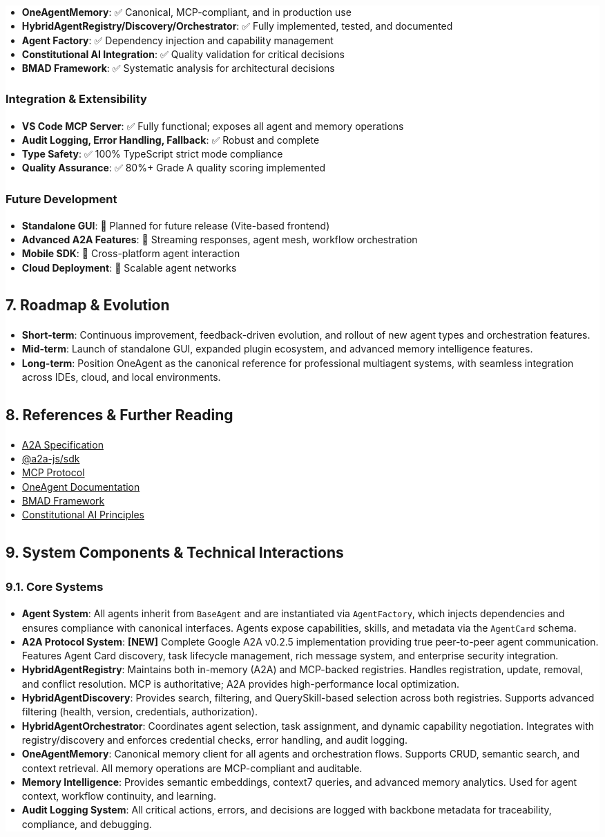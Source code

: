 - **OneAgentMemory**: ✅ Canonical, MCP-compliant, and in production use
- **HybridAgentRegistry/Discovery/Orchestrator**: ✅ Fully implemented, tested, and documented
- **Agent Factory**: ✅ Dependency injection and capability management
- **Constitutional AI Integration**: ✅ Quality validation for critical decisions
- **BMAD Framework**: ✅ Systematic analysis for architectural decisions

### Integration & Extensibility

- **VS Code MCP Server**: ✅ Fully functional; exposes all agent and memory operations
- **Audit Logging, Error Handling, Fallback**: ✅ Robust and complete
- **Type Safety**: ✅ 100% TypeScript strict mode compliance
- **Quality Assurance**: ✅ 80%+ Grade A quality scoring implemented

### Future Development

- **Standalone GUI**: 🔄 Planned for future release (Vite-based frontend)
- **Advanced A2A Features**: 🔄 Streaming responses, agent mesh, workflow orchestration
- **Mobile SDK**: 🔄 Cross-platform agent interaction
- **Cloud Deployment**: 🔄 Scalable agent networks

## 7. Roadmap & Evolution

- **Short-term**: Continuous improvement, feedback-driven evolution, and rollout of new agent types and orchestration features.
- **Mid-term**: Launch of standalone GUI, expanded plugin ecosystem, and advanced memory intelligence features.
- **Long-term**: Position OneAgent as the canonical reference for professional multiagent systems, with seamless integration across IDEs, cloud, and local environments.

## 8. References & Further Reading

- [A2A Specification](https://a2aproject.github.io/A2A/specification/)
- [@a2a-js/sdk](https://github.com/a2aproject/a2a-js)
- [MCP Protocol](https://github.com/a2aproject/A2A)
- [OneAgent Documentation](docs/HYBRID_A2A_MCP_IMPLEMENTATION_PLAN.md)
- [BMAD Framework](https://github.com/a2aproject/A2A/discussions/741)
- [Constitutional AI Principles](docs/CONSTITUTIONAL_AI.md)

## 9. System Components & Technical Interactions

### 9.1. Core Systems

- **Agent System**: All agents inherit from `BaseAgent` and are instantiated via `AgentFactory`, which injects dependencies and ensures compliance with canonical interfaces. Agents expose capabilities, skills, and metadata via the `AgentCard` schema.
- **A2A Protocol System**: **[NEW]** Complete Google A2A v0.2.5 implementation providing true peer-to-peer agent communication. Features Agent Card discovery, task lifecycle management, rich message system, and enterprise security integration.
- **HybridAgentRegistry**: Maintains both in-memory (A2A) and MCP-backed registries. Handles registration, update, removal, and conflict resolution. MCP is authoritative; A2A provides high-performance local optimization.
- **HybridAgentDiscovery**: Provides search, filtering, and QuerySkill-based selection across both registries. Supports advanced filtering (health, version, credentials, authorization).
- **HybridAgentOrchestrator**: Coordinates agent selection, task assignment, and dynamic capability negotiation. Integrates with registry/discovery and enforces credential checks, error handling, and audit logging.
- **OneAgentMemory**: Canonical memory client for all agents and orchestration flows. Supports CRUD, semantic search, and context retrieval. All memory operations are MCP-compliant and auditable.
- **Memory Intelligence**: Provides semantic embeddings, context7 queries, and advanced memory analytics. Used for agent context, workflow continuity, and learning.
- **Audit Logging System**: All critical actions, errors, and decisions are logged with backbone metadata for traceability, compliance, and debugging.